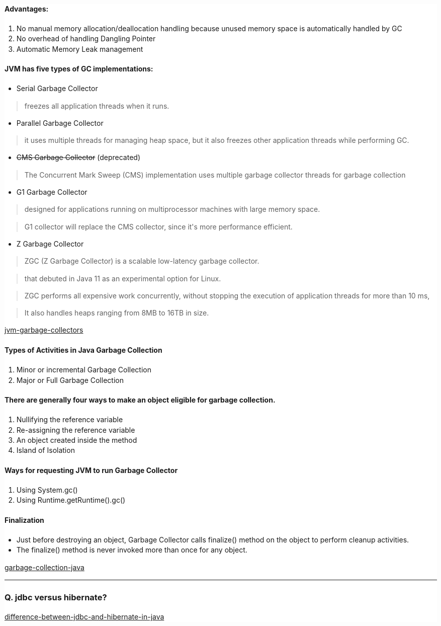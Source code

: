 #### Advantages:
1. No manual memory allocation/deallocation handling because unused memory space is automatically handled by GC 
2. No overhead of handling Dangling Pointer 
3. Automatic Memory Leak management

#### JVM has five types of GC implementations:
- Serial Garbage Collector 
> freezes all application threads when it runs.
- Parallel Garbage Collector
> it uses multiple threads for managing heap space, but it also freezes other application threads while performing GC.
- ~~CMS Garbage Collector~~ (deprecated)
> The Concurrent Mark Sweep (CMS) implementation uses multiple garbage collector threads for garbage collection
- G1 Garbage Collector 
> designed for applications running on multiprocessor machines with large memory space.

> G1 collector will replace the CMS collector, since it's more performance efficient.

- Z Garbage Collector
> ZGC (Z Garbage Collector) is a scalable low-latency garbage collector.

> that debuted in Java 11 as an experimental option for Linux.

> ZGC performs all expensive work concurrently, without stopping the execution of application threads for more than 10 ms,

> It also handles heaps ranging from 8MB to 16TB in size.

[jvm-garbage-collectors](https://www.baeldung.com/jvm-garbage-collectors)

#### Types of Activities in Java Garbage Collection
1. Minor or incremental Garbage Collection
2. Major or Full Garbage Collection

#### There are generally four ways to make an object eligible for garbage collection.
1. Nullifying the reference variable 
2. Re-assigning the reference variable 
3. An object created inside the method 
4. Island of Isolation

#### Ways for requesting JVM to run Garbage Collector
1. Using System.gc() 
2. Using Runtime.getRuntime().gc()

#### Finalization
- Just before destroying an object, Garbage Collector calls finalize() method on the object to perform cleanup activities.
- The finalize() method is never invoked more than once for any object.

[garbage-collection-java](https://www.geeksforgeeks.org/garbage-collection-java/)

----
### Q. jdbc versus hibernate?
[difference-between-jdbc-and-hibernate-in-java](https://www.geeksforgeeks.org/difference-between-jdbc-and-hibernate-in-java/)
